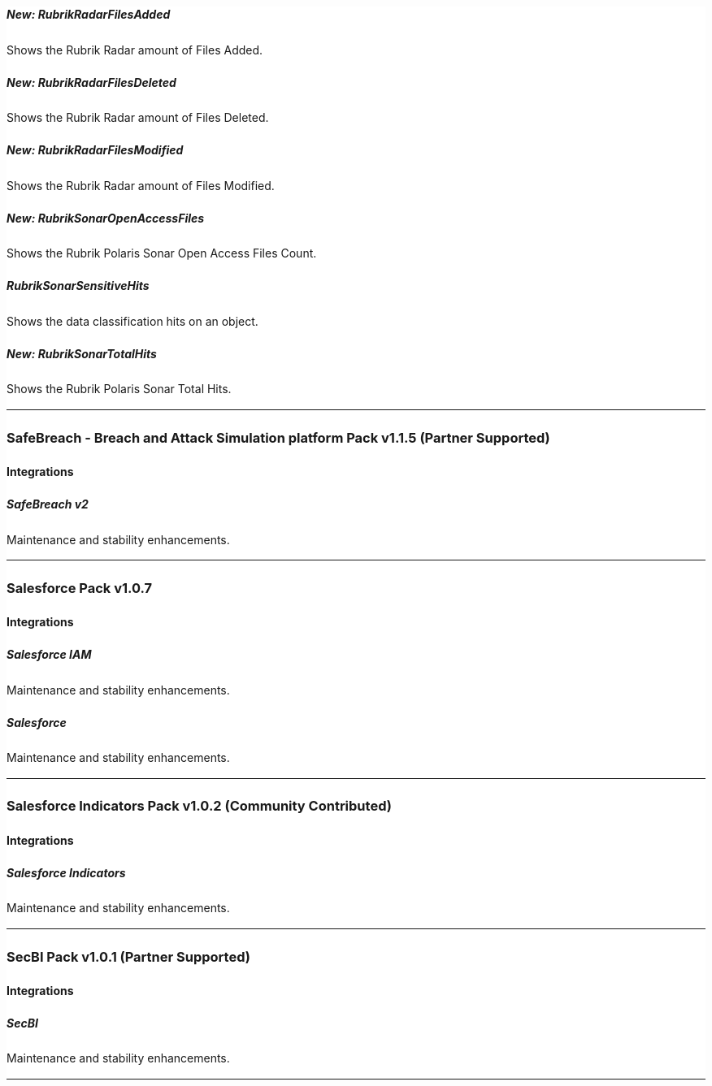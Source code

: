 ##### New: RubrikRadarFilesAdded
Shows the Rubrik Radar amount of Files Added.

##### New: RubrikRadarFilesDeleted
Shows the Rubrik Radar amount of Files Deleted.

##### New: RubrikRadarFilesModified
Shows the Rubrik Radar amount of Files Modified.

##### New: RubrikSonarOpenAccessFiles
Shows the Rubrik Polaris Sonar Open Access Files Count.

##### RubrikSonarSensitiveHits
Shows the data classification hits on an object.

##### New: RubrikSonarTotalHits
Shows the Rubrik Polaris Sonar Total Hits.

---

### SafeBreach - Breach and Attack Simulation platform Pack v1.1.5 (Partner Supported)
#### Integrations
##### SafeBreach v2
Maintenance and stability enhancements.

---

### Salesforce Pack v1.0.7
#### Integrations
##### Salesforce IAM
Maintenance and stability enhancements.

##### Salesforce
Maintenance and stability enhancements.

---

### Salesforce Indicators Pack v1.0.2 (Community Contributed)
#### Integrations
##### Salesforce Indicators
Maintenance and stability enhancements.

---

### SecBI Pack v1.0.1 (Partner Supported)
#### Integrations
##### SecBI
Maintenance and stability enhancements.

---